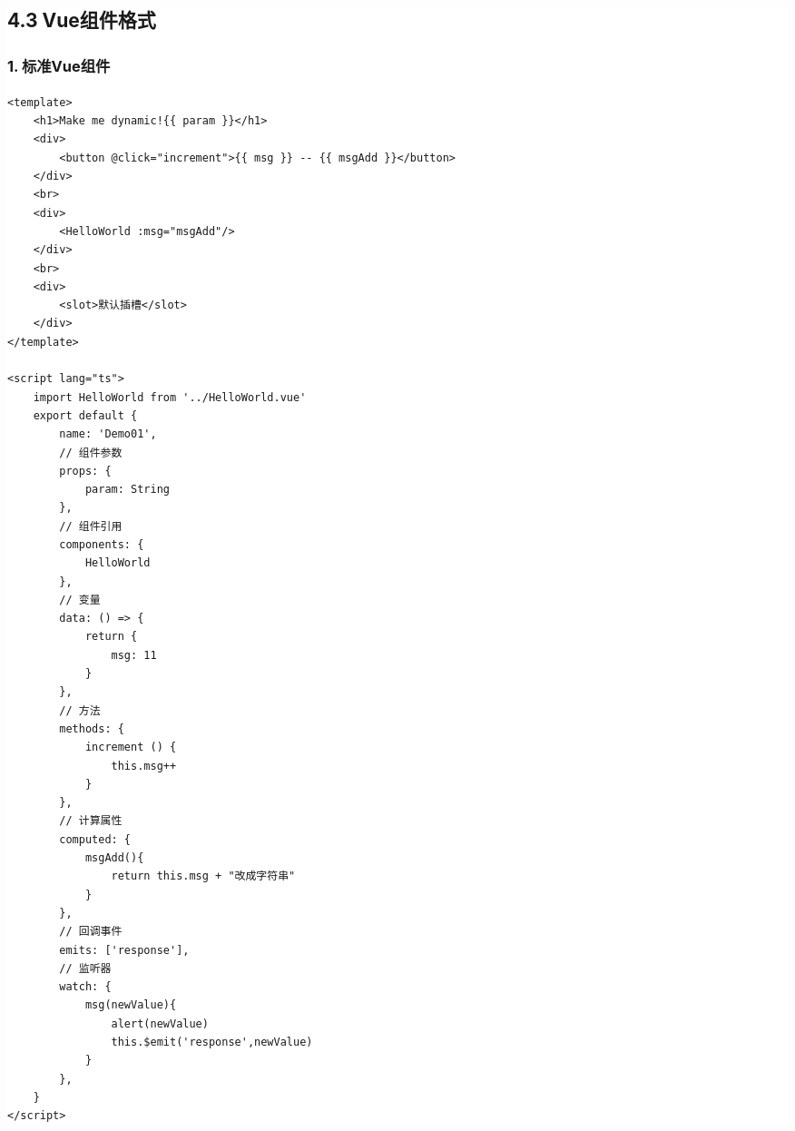 ## 4.3 Vue组件格式

### 1. 标准Vue组件

```vue
<template>
    <h1>Make me dynamic!{{ param }}</h1>
    <div>
        <button @click="increment">{{ msg }} -- {{ msgAdd }}</button>
    </div>
    <br>
    <div>
        <HelloWorld :msg="msgAdd"/>
    </div>
    <br>
    <div>
    	<slot>默认插槽</slot>
    </div>
</template>

<script lang="ts">
    import HelloWorld from '../HelloWorld.vue'
    export default {
        name: 'Demo01',
        // 组件参数
        props: {
            param: String
        },
        // 组件引用
        components: {
            HelloWorld
        },
        // 变量
        data: () => {
            return {
                msg: 11
            }
        },
        // 方法
        methods: {
            increment () {
                this.msg++
            }
        },
        // 计算属性
        computed: {
            msgAdd(){
                return this.msg + "改成字符串"
            }
        },
        // 回调事件
        emits: ['response'],
        // 监听器
        watch: {
            msg(newValue){
                alert(newValue)
                this.$emit('response',newValue)
            }
        },
    }
</script>
```
